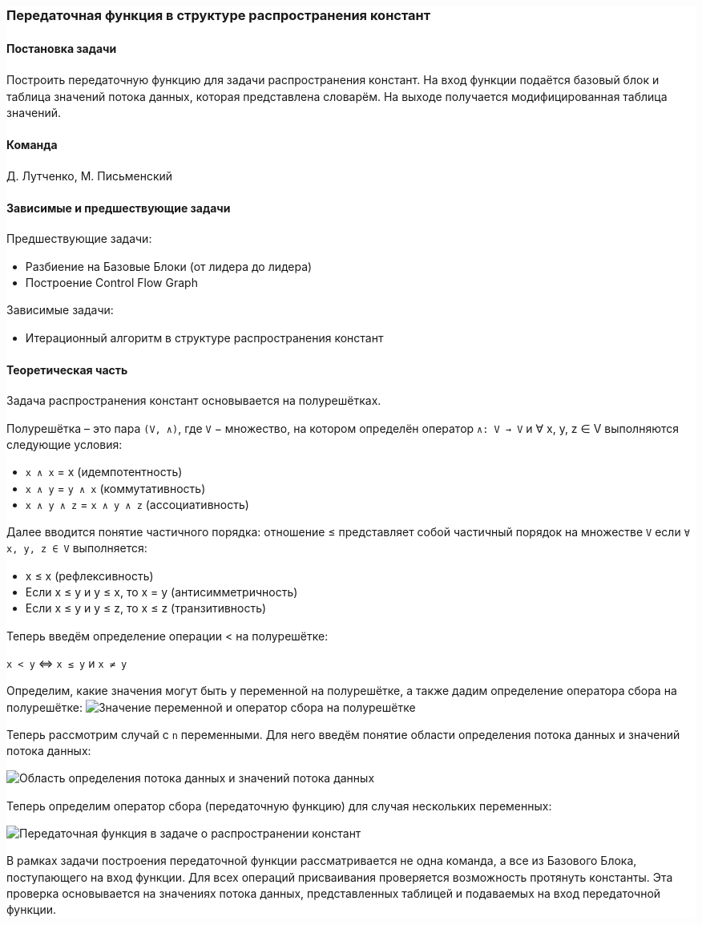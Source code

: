 
### Передаточная функция в структуре распространения констант

#### Постановка задачи
Построить передаточную функцию для задачи распространения констант. На вход функции подаётся базовый блок и таблица значений потока данных, которая представлена словарём. На выходе получается модифицированная таблица значений.

#### Команда
Д. Лутченко, М. Письменский

#### Зависимые и предшествующие задачи
Предшествующие задачи:
* Разбиение на Базовые Блоки (от лидера до лидера)
* Построение Control Flow Graph

Зависимые задачи:
* Итерационный алгоритм в структуре распространения констант


#### Теоретическая часть
Задача распространения констант основывается на полурешётках. 

Полурешётка – это пара `(V, ∧)`, где `V` −
множество, на котором определён оператор `∧: V → V` и
∀ x, y, z ∈ V выполняются следующие условия:
* `x ∧ x` = x (идемпотентность)
* `x ∧ y` = `y ∧ x` (коммутативность)
* `x ∧ y ∧ z` = `x ∧ y ∧ z` (ассоциативность)

Далее вводится понятие частичного порядка: отношение ≤ представляет собой частичный порядок на
множестве `V` если `∀ x, y, z ∈ V` выполняется:
* x ≤ x (рефлексивность)
* Если x ≤ y и y ≤ x, то x = y (антисимметричность)
* Если x ≤ y и y ≤ z, то x ≤ z (транзитивность)

Теперь введём определение операции < на полурешётке:

`x < y` ⇔ `x ≤ y` и `x ≠ y`

Определим, какие значения могут быть у переменной на полурешётке, а также дадим определение оператора сбора на полурешётке:
![Значение переменной и оператор сбора на полурешётке](3_BinaryRepresentationofInOut/pic1.png)

Теперь рассмотрим случай с `n` переменными. Для него введём понятие области определения потока данных и значений потока данных:

![Область определения потока данных и значений потока данных](3_BinaryRepresentationofInOut/pic1.png)

Теперь определим оператор сбора (передаточную функцию) для случая нескольких переменных:

![Передаточная функция в задаче о распространении констант](3_BinaryRepresentationofInOut/pic1.png)

В рамках задачи построения передаточной функции рассматривается не одна команда, а все из Базового Блока, поступающего на вход функции. Для всех операций присваивания проверяется возможность протянуть константы. Эта проверка основывается на значениях потока данных, представленных таблицей и подаваемых на вход передаточной функции.
